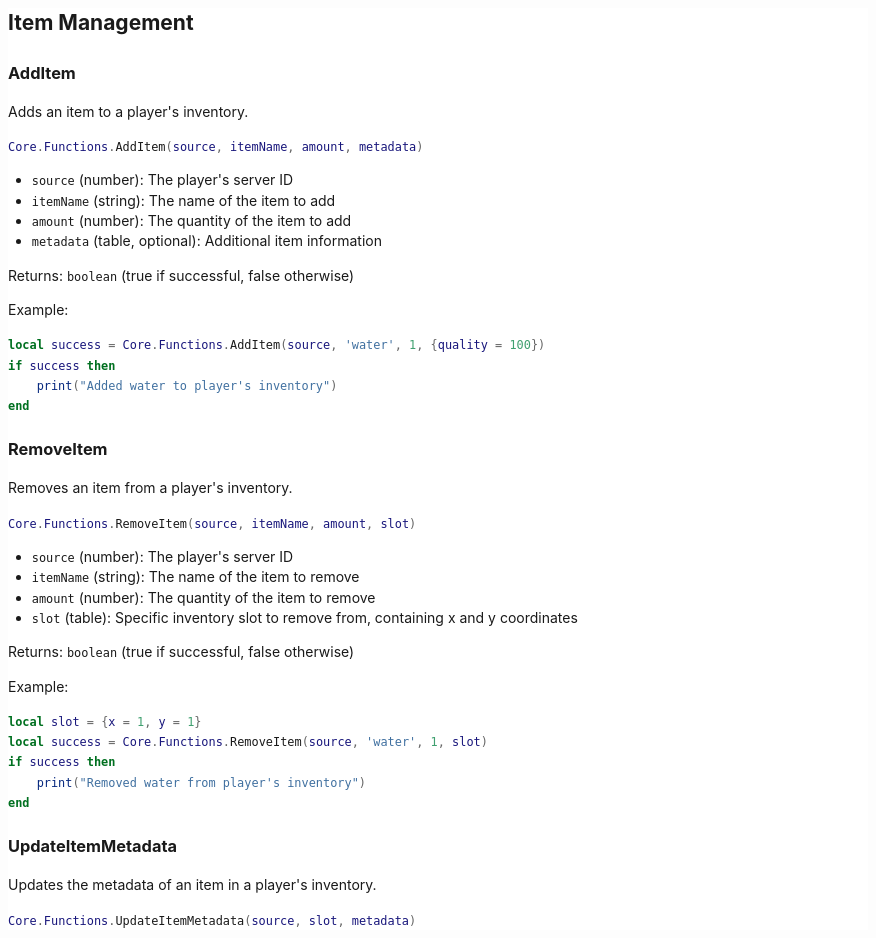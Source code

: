 ## Item Management

### AddItem

Adds an item to a player's inventory.

```lua
Core.Functions.AddItem(source, itemName, amount, metadata)
```

- `source` (number): The player's server ID
- `itemName` (string): The name of the item to add
- `amount` (number): The quantity of the item to add
- `metadata` (table, optional): Additional item information


Returns: `boolean` (true if successful, false otherwise)

Example:

```lua
local success = Core.Functions.AddItem(source, 'water', 1, {quality = 100})
if success then
    print("Added water to player's inventory")
end
```

### RemoveItem

Removes an item from a player's inventory.

```lua
Core.Functions.RemoveItem(source, itemName, amount, slot)
```
- `source` (number): The player's server ID
- `itemName` (string): The name of the item to remove
- `amount` (number): The quantity of the item to remove
- `slot` (table): Specific inventory slot to remove from, containing x and y coordinates



Returns: `boolean` (true if successful, false otherwise)

Example:

```lua
local slot = {x = 1, y = 1}
local success = Core.Functions.RemoveItem(source, 'water', 1, slot)
if success then
    print("Removed water from player's inventory")
end
```

### UpdateItemMetadata

Updates the metadata of an item in a player's inventory.

```lua
Core.Functions.UpdateItemMetadata(source, slot, metadata)
```
